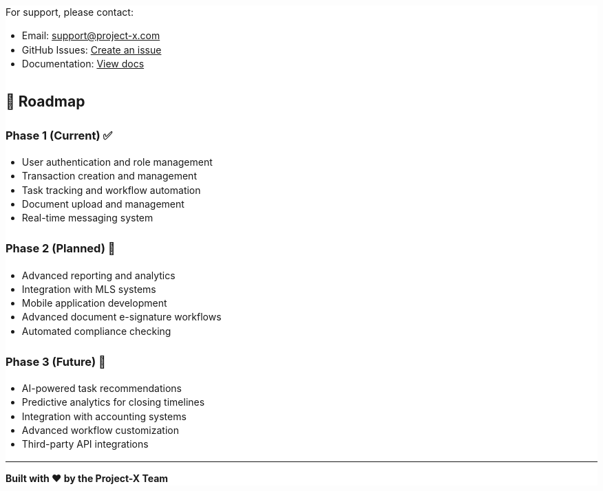 For support, please contact:
- Email: support@project-x.com
- GitHub Issues: [Create an issue](https://github.com/yourusername/project-x/issues)
- Documentation: [View docs](https://github.com/yourusername/project-x/wiki)

## 🔮 Roadmap

### Phase 1 (Current) ✅
- User authentication and role management
- Transaction creation and management
- Task tracking and workflow automation
- Document upload and management
- Real-time messaging system

### Phase 2 (Planned) 🚧
- Advanced reporting and analytics
- Integration with MLS systems
- Mobile application development
- Advanced document e-signature workflows
- Automated compliance checking

### Phase 3 (Future) 🔮
- AI-powered task recommendations
- Predictive analytics for closing timelines
- Integration with accounting systems
- Advanced workflow customization
- Third-party API integrations

---

**Built with ❤️ by the Project-X Team**